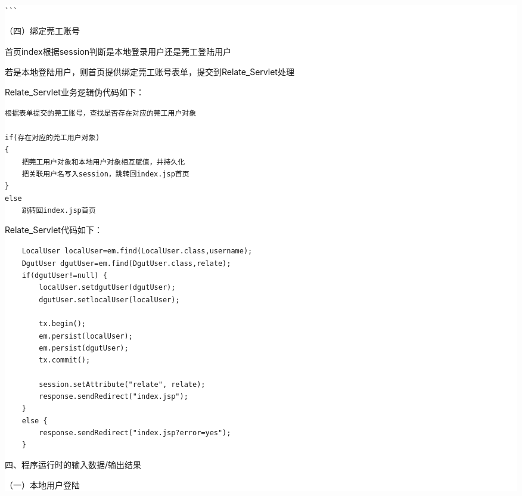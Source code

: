     ```
    
（四）绑定莞工账号

首页index根据session判断是本地登录用户还是莞工登陆用户

若是本地登陆用户，则首页提供绑定莞工账号表单，提交到Relate_Servlet处理

Relate_Servlet业务逻辑伪代码如下：
```
根据表单提交的莞工账号，查找是否存在对应的莞工用户对象

if(存在对应的莞工用户对象)
{
    把莞工用户对象和本地用户对象相互赋值，并持久化
    把关联用户名写入session，跳转回index.jsp首页
}
else
    跳转回index.jsp首页
```
Relate_Servlet代码如下：
```
    LocalUser localUser=em.find(LocalUser.class,username);
    DgutUser dgutUser=em.find(DgutUser.class,relate);
    if(dgutUser!=null) {
        localUser.setdgutUser(dgutUser);
        dgutUser.setlocalUser(localUser);

        tx.begin();
        em.persist(localUser);
        em.persist(dgutUser);
        tx.commit();

        session.setAttribute("relate", relate);
        response.sendRedirect("index.jsp");
    }
    else {
        response.sendRedirect("index.jsp?error=yes");
    }
```

四、程序运行时的输入数据/输出结果  

（一）本地用户登陆
